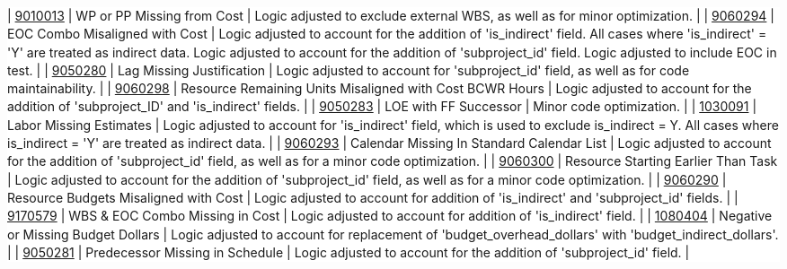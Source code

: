 | [9010013](/DIQs/DS01/9010013) | WP or PP Missing from Cost                                         | Logic adjusted to exclude external WBS, as well as for minor optimization.                                                                                                                                                                                                                                                                                              |
| [9060294](/DIQs/DS06/9060294) | EOC Combo Misaligned with Cost                                     | Logic adjusted to account for the addition of 'is_indirect' field. All cases where 'is_indirect' = 'Y' are treated as indirect data. Logic adjusted to account for the addition of 'subproject_id' field. Logic adjusted to include EOC in test.                                                                                                                        |
| [9050280](/DIQs/DS05/9050280) | Lag Missing Justification                                          | Logic adjusted to account for 'subproject_id' field, as well as for code maintainability.                                                                                                                                                                                                                                                                               |
| [9060298](/DIQs/DS06/9060298) | Resource Remaining Units Misaligned with Cost BCWR Hours           | Logic adjusted to account for the addition of 'subproject_ID' and 'is_indirect' fields.                                                                                                                                                                                                                                                                                 |
| [9050283](/DIQs/DS05/9050283) | LOE with FF Successor                                              | Minor code optimization.                                                                                                                                                                                                                                                                                                                                                |
| [1030091](/DIQs/DS03/1030091) | Labor Missing Estimates                                            | Logic adjusted to account for 'is_indirect' field, which is used to exclude is_indirect = Y. All cases where is_indirect = 'Y' are treated as indirect data.                                                                                                                                                                                                            |
| [9060293](/DIQs/DS06/9060293) | Calendar Missing In Standard Calendar List                         | Logic adjusted to account for the addition of 'subproject_id' field, as well as for a minor code optimization.                                                                                                                                                                                                                                                          |
| [9060300](/DIQs/DS06/9060300) | Resource Starting Earlier Than Task                                | Logic adjusted to account for the addition of 'subproject_id' field, as well as for a minor code optimization.                                                                                                                                                                                                                                                          |
| [9060290](/DIQs/DS06/9060290) | Resource Budgets Misaligned with Cost                              | Logic adjusted to account for addition of 'is_indirect' and 'subproject_id' fields.                                                                                                                                                                                                                                                                                     |
| [9170579](/DIQs/DS17/9170579) | WBS & EOC Combo Missing in Cost                                    | Logic adjusted to account for addition of 'is_indirect' field.                                                                                                                                                                                                                                                                                                          |
| [1080404](/DIQs/DS08/1080404) | Negative or Missing Budget Dollars                                 | Logic adjusted to account for replacement of 'budget_overhead_dollars' with 'budget_indirect_dollars'.                                                                                                                                                                                                                                                                  |
| [9050281](/DIQs/DS05/9050281) | Predecessor Missing in Schedule                                    | Logic adjusted to account for the addition of 'subproject_id' field.                                                                                                                                                                                                                                                                                                    |